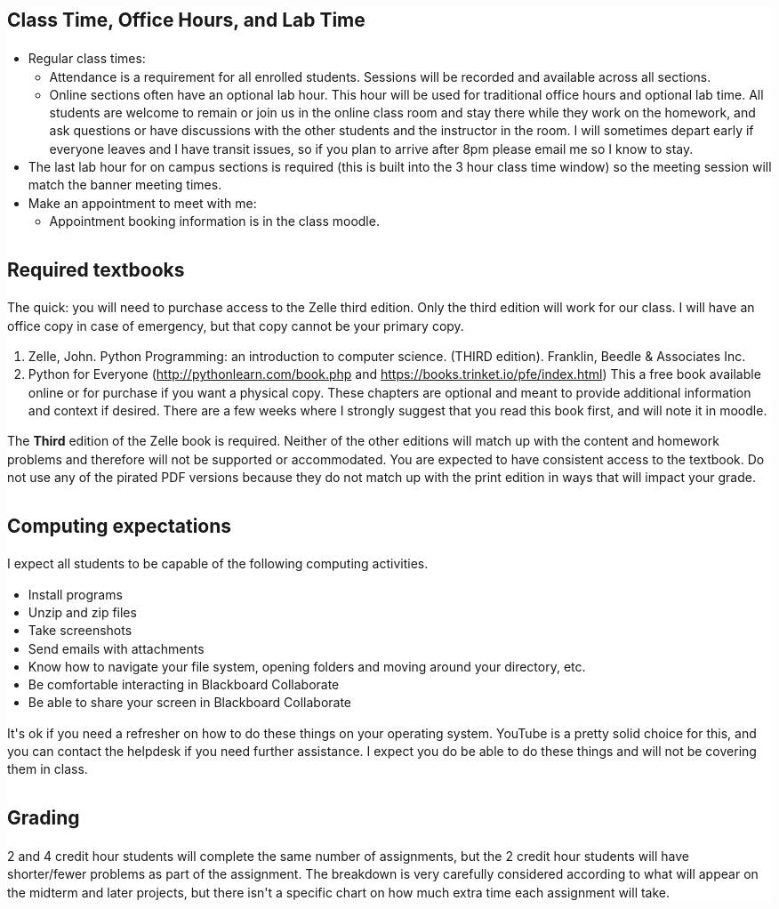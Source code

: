 ## Class Time, Office Hours, and Lab Time

* Regular class times: 
  * Attendance is a requirement for all enrolled students.  Sessions will be recorded and available across all sections.
  * Online sections often have an optional lab hour. This hour will be used for traditional office hours and optional lab time.  All students are welcome to remain or join us in the online class room and stay there while they work on the homework, and ask questions or have discussions with the other students and the instructor in the room. I will sometimes depart early if everyone leaves and I have transit issues, so if you plan to arrive after 8pm please email me so I know to stay.
* The last lab hour for on campus sections is required (this is built into the 3 hour class time window) so the meeting session will match the banner meeting times.
* Make an appointment to meet with me:
  * Appointment booking information is in the class moodle.

## Required textbooks

The quick: you will need to purchase access to the Zelle third edition. Only the third edition will work for our class. I will have an office copy in case of emergency, but that copy cannot be your primary copy.

1.	Zelle, John.  Python Programming: an introduction to computer science.  (THIRD edition).  Franklin, Beedle & Associates Inc.
2.	Python for Everyone (http://pythonlearn.com/book.php and https://books.trinket.io/pfe/index.html) This a free book available online or for purchase if you want a physical copy.  These chapters are optional and meant to provide additional information and context if desired.  There are a few weeks where I strongly suggest that you read this book first, and will note it in moodle.

The **Third** edition of the Zelle book is required.  Neither of the other editions will match up with the content and homework problems and therefore will not be supported or accommodated. You are expected to have consistent access to the textbook. Do not use any of the pirated PDF versions because they do not match up with the print edition in ways that will impact your grade.

## Computing expectations

I expect all students to be capable of the following computing activities.

* Install programs
* Unzip and zip files
* Take screenshots
* Send emails with attachments
* Know how to navigate your file system, opening folders and moving around your directory, etc.
* Be comfortable interacting in Blackboard Collaborate
* Be able to share your screen in Blackboard Collaborate

It's ok if you need a refresher on how to do these things on your operating system.  YouTube is a pretty solid choice for this, and you can contact the helpdesk if you need further assistance.  I expect you do be able to do these things and will not be covering them in class.

## Grading

2 and 4 credit hour students will complete the same number of assignments, but the 2 credit hour students will have shorter/fewer problems as part of the assignment.  The breakdown is very carefully considered according to what will appear on the midterm and later projects, but there isn't a specific chart on how much extra time each assignment will take.
